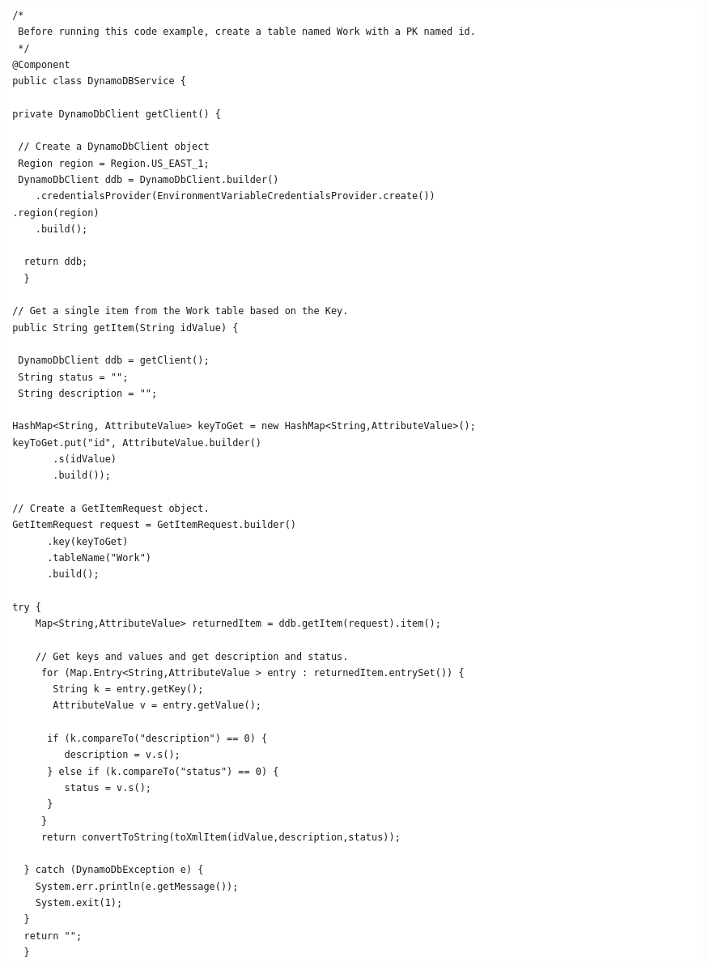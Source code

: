      /*
      Before running this code example, create a table named Work with a PK named id.
      */
     @Component
     public class DynamoDBService {

     private DynamoDbClient getClient() {

      // Create a DynamoDbClient object
      Region region = Region.US_EAST_1;
      DynamoDbClient ddb = DynamoDbClient.builder()
         .credentialsProvider(EnvironmentVariableCredentialsProvider.create())
	 .region(region)
         .build();

       return ddb;
       }

     // Get a single item from the Work table based on the Key.
     public String getItem(String idValue) {

      DynamoDbClient ddb = getClient();
      String status = "";
      String description = "";

     HashMap<String, AttributeValue> keyToGet = new HashMap<String,AttributeValue>();
     keyToGet.put("id", AttributeValue.builder()
            .s(idValue)
            .build());

     // Create a GetItemRequest object.
     GetItemRequest request = GetItemRequest.builder()
           .key(keyToGet)
           .tableName("Work")
           .build();

     try {
         Map<String,AttributeValue> returnedItem = ddb.getItem(request).item();

         // Get keys and values and get description and status.
          for (Map.Entry<String,AttributeValue > entry : returnedItem.entrySet()) {
            String k = entry.getKey();
            AttributeValue v = entry.getValue();

           if (k.compareTo("description") == 0) {
              description = v.s();
           } else if (k.compareTo("status") == 0) {
              status = v.s();
           }
          }
          return convertToString(toXmlItem(idValue,description,status));

       } catch (DynamoDbException e) {
         System.err.println(e.getMessage());
         System.exit(1);
       }
       return "";
       }
